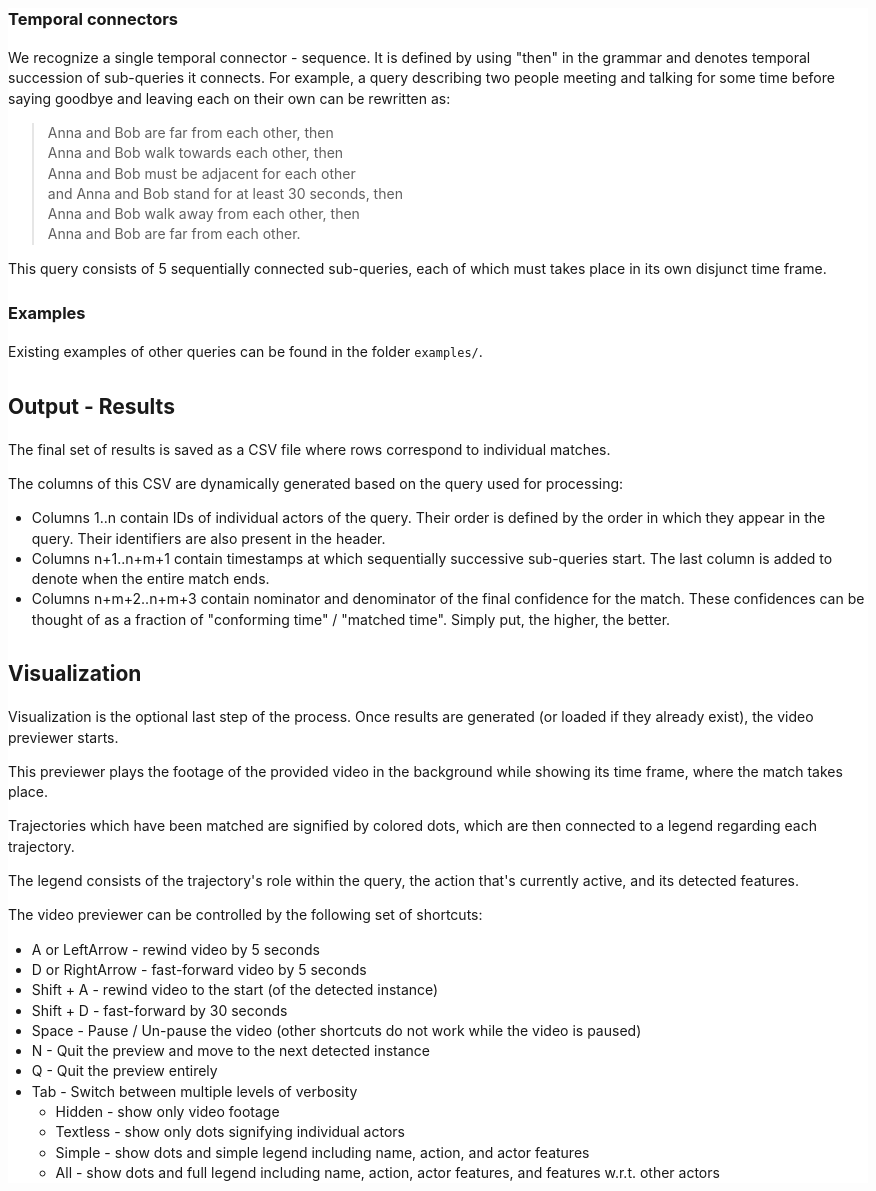 ### Temporal connectors

We recognize a single temporal connector - sequence. It is defined by using "then" in the grammar and denotes temporal
succession of sub-queries it connects. For example, a query describing two people meeting and talking for some time 
before saying goodbye and leaving each on their own can be rewritten as:

> Anna and Bob are far from each other, then  
> Anna and Bob walk towards each other, then  
> Anna and Bob must be adjacent for each other  
>  and Anna and Bob stand for at least 30 seconds, then  
> Anna and Bob walk away from each other, then  
> Anna and Bob are far from each other.

This query consists of 5 sequentially connected sub-queries, each of which must takes place in its own disjunct time frame.

### Examples

Existing examples of other queries can be found in the folder `examples/`.

## Output - Results

The final set of results is saved as a CSV file where rows correspond to individual matches.

The columns of this CSV are dynamically generated based on the query used for processing:

- Columns 1..n contain IDs of individual actors of the query. Their order is defined by the order in which they appear in the query. Their identifiers are also present in the header.
- Columns n+1..n+m+1 contain timestamps at which sequentially successive sub-queries start. The last column is added to denote when the entire match ends.
- Columns n+m+2..n+m+3 contain nominator and denominator of the final confidence for the match. These confidences can be thought of as a fraction of "conforming time" / "matched time". Simply put, the higher, the better.

## Visualization

Visualization is the optional last step of the process. Once results are generated (or loaded if they already exist), the video previewer starts.

This previewer plays the footage of the provided video in the background while showing its time frame, where the match takes place.

Trajectories which have been matched are signified by colored dots, which are then connected to a legend regarding each trajectory.

The legend consists of the trajectory's role within the query, the action that's currently active, and its detected features.

The video previewer can be controlled by the following set of shortcuts:
- A or LeftArrow - rewind video by 5 seconds
- D or RightArrow - fast-forward video by 5 seconds
- Shift + A - rewind video to the start (of the detected instance)
- Shift + D - fast-forward by 30 seconds
- Space - Pause / Un-pause the video (other shortcuts do not work while the video is paused)
- N - Quit the preview and move to the next detected instance
- Q - Quit the preview entirely
- Tab - Switch between multiple levels of verbosity
  - Hidden - show only video footage
  - Textless - show only dots signifying individual actors
  - Simple - show dots and simple legend including name, action, and actor features
  - All - show dots and full legend including name, action, actor features, and features w.r.t. other actors
